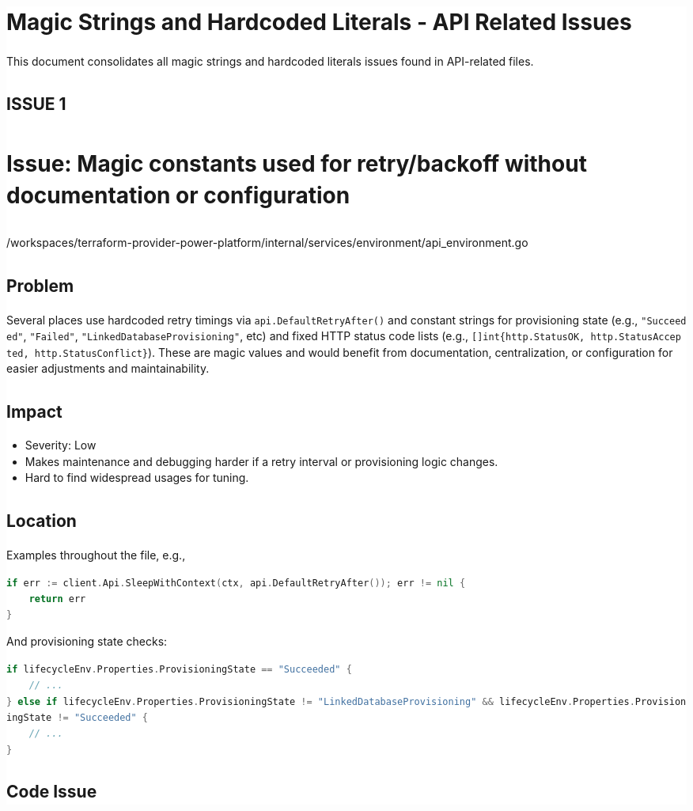 # Magic Strings and Hardcoded Literals - API Related Issues

This document consolidates all magic strings and hardcoded literals issues found in API-related files.


## ISSUE 1

# Issue: Magic constants used for retry/backoff without documentation or configuration

##

/workspaces/terraform-provider-power-platform/internal/services/environment/api_environment.go

## Problem

Several places use hardcoded retry timings via `api.DefaultRetryAfter()` and constant strings for provisioning state (e.g., `"Succeeded"`, `"Failed"`, `"LinkedDatabaseProvisioning"`, etc) and fixed HTTP status code lists (e.g., `[]int{http.StatusOK, http.StatusAccepted, http.StatusConflict}`). These are magic values and would benefit from documentation, centralization, or configuration for easier adjustments and maintainability.

## Impact

- Severity: Low
- Makes maintenance and debugging harder if a retry interval or provisioning logic changes.
- Hard to find widespread usages for tuning.

## Location

Examples throughout the file, e.g.,

```go
if err := client.Api.SleepWithContext(ctx, api.DefaultRetryAfter()); err != nil {
    return err
}
```

And provisioning state checks:

```go
if lifecycleEnv.Properties.ProvisioningState == "Succeeded" {
    // ...
} else if lifecycleEnv.Properties.ProvisioningState != "LinkedDatabaseProvisioning" && lifecycleEnv.Properties.ProvisioningState != "Succeeded" {
    // ...
}
```

## Code Issue
